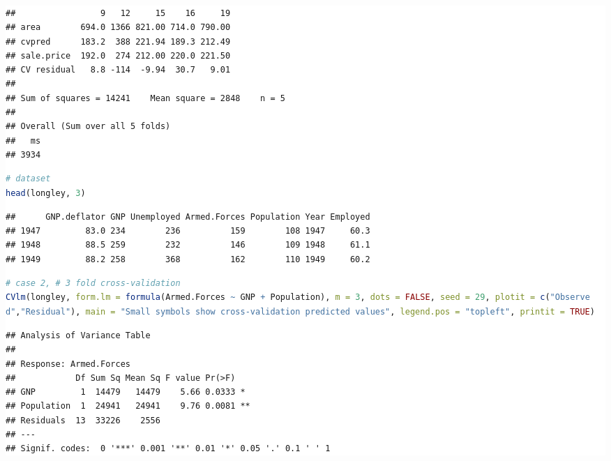     ##                 9   12     15    16     19
    ## area        694.0 1366 821.00 714.0 790.00
    ## cvpred      183.2  388 221.94 189.3 212.49
    ## sale.price  192.0  274 212.00 220.0 221.50
    ## CV residual   8.8 -114  -9.94  30.7   9.01
    ## 
    ## Sum of squares = 14241    Mean square = 2848    n = 5 
    ## 
    ## Overall (Sum over all 5 folds) 
    ##   ms 
    ## 3934

``` r
# dataset
head(longley, 3)
```

    ##      GNP.deflator GNP Unemployed Armed.Forces Population Year Employed
    ## 1947         83.0 234        236          159        108 1947     60.3
    ## 1948         88.5 259        232          146        109 1948     61.1
    ## 1949         88.2 258        368          162        110 1949     60.2

``` r
# case 2, # 3 fold cross-validation
CVlm(longley, form.lm = formula(Armed.Forces ~ GNP + Population), m = 3, dots = FALSE, seed = 29, plotit = c("Observed","Residual"), main = "Small symbols show cross-validation predicted values", legend.pos = "topleft", printit = TRUE)
```

    ## Analysis of Variance Table
    ## 
    ## Response: Armed.Forces
    ##            Df Sum Sq Mean Sq F value Pr(>F)   
    ## GNP         1  14479   14479    5.66 0.0333 * 
    ## Population  1  24941   24941    9.76 0.0081 **
    ## Residuals  13  33226    2556                  
    ## ---
    ## Signif. codes:  0 '***' 0.001 '**' 0.01 '*' 0.05 '.' 0.1 ' ' 1